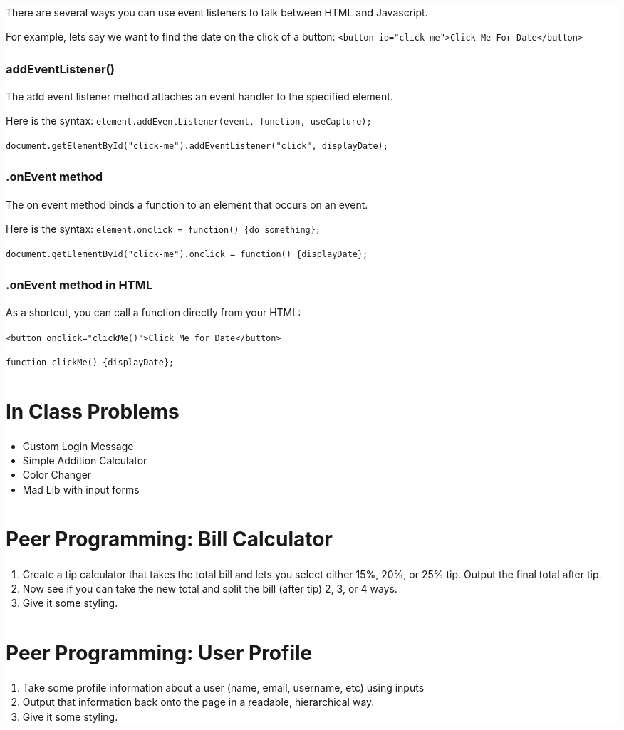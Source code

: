There are several ways you can use event listeners to talk between HTML and Javascript. 

For example, lets say we want to find the date on the click of a button:
`<button id="click-me">Click Me For Date</button>`


### addEventListener()
The add event listener method attaches an event handler to the specified element. 

Here is the syntax: 
`element.addEventListener(event, function, useCapture);`

`document.getElementById("click-me").addEventListener("click", displayDate);`



### .onEvent method
The on event method binds a function to an element that occurs on an event.


Here is the syntax: 
`element.onclick = function() {do something};` 


`document.getElementById("click-me").onclick = function() {displayDate};`
 


### .onEvent method in HTML
As a shortcut, you can call a function directly from your HTML:

`<button onclick="clickMe()">Click Me for Date</button>`


`function clickMe() {displayDate};`
 


# In Class Problems
- Custom Login Message
- Simple Addition Calculator 
- Color Changer
- Mad Lib with input forms


# Peer Programming: Bill Calculator
1. Create a tip calculator that takes the total bill and lets you select either 15%, 20%, or 25% tip. Output the final total after tip. 
2. Now see if you can take the new total and split the bill (after tip) 2, 3, or 4 ways. 
3. Give it some styling.  

# Peer Programming: User Profile
1. Take some profile information about a user (name, email, username, etc) using inputs
2. Output that information back onto the page in a readable, hierarchical way. 
3. Give it some styling.




